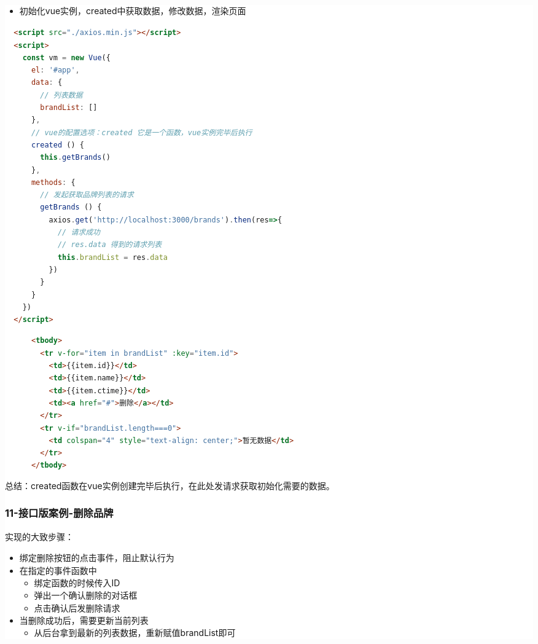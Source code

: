 - 初始化vue实例，created中获取数据，修改数据，渲染页面

```html
  <script src="./axios.min.js"></script>
  <script>
    const vm = new Vue({
      el: '#app',
      data: {
        // 列表数据
        brandList: []
      },
      // vue的配置选项：created 它是一个函数，vue实例完毕后执行
      created () {
        this.getBrands()
      },
      methods: {
        // 发起获取品牌列表的请求
        getBrands () {
          axios.get('http://localhost:3000/brands').then(res=>{
            // 请求成功 
            // res.data 得到的请求列表
            this.brandList = res.data
          })
        }
      }
    })
  </script>
```

```html
      <tbody>
        <tr v-for="item in brandList" :key="item.id">
          <td>{{item.id}}</td>
          <td>{{item.name}}</td>
          <td>{{item.ctime}}</td>
          <td><a href="#">删除</a></td>
        </tr>
        <tr v-if="brandList.length===0">
          <td colspan="4" style="text-align: center;">暂无数据</td>
        </tr>
      </tbody>
```



总结：created函数在vue实例创建完毕后执行，在此处发请求获取初始化需要的数据。



### 11-接口版案例-删除品牌

实现的大致步骤：

- 绑定删除按钮的点击事件，阻止默认行为
- 在指定的事件函数中
  - 绑定函数的时候传入ID
  - 弹出一个确认删除的对话框
  - 点击确认后发删除请求
- 当删除成功后，需要更新当前列表
  - 从后台拿到最新的列表数据，重新赋值brandList即可
